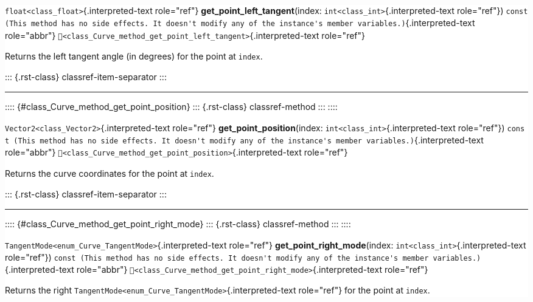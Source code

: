 `float<class_float>`{.interpreted-text role="ref"}
**get_point_left_tangent**(index: `int<class_int>`{.interpreted-text
role="ref"})
`const (This method has no side effects. It doesn't modify any of the instance's member variables.)`{.interpreted-text
role="abbr"}
`🔗<class_Curve_method_get_point_left_tangent>`{.interpreted-text
role="ref"}

Returns the left tangent angle (in degrees) for the point at `index`.

::: {.rst-class}
classref-item-separator
:::

------------------------------------------------------------------------

:::: {#class_Curve_method_get_point_position}
::: {.rst-class}
classref-method
:::
::::

`Vector2<class_Vector2>`{.interpreted-text role="ref"}
**get_point_position**(index: `int<class_int>`{.interpreted-text
role="ref"})
`const (This method has no side effects. It doesn't modify any of the instance's member variables.)`{.interpreted-text
role="abbr"}
`🔗<class_Curve_method_get_point_position>`{.interpreted-text
role="ref"}

Returns the curve coordinates for the point at `index`.

::: {.rst-class}
classref-item-separator
:::

------------------------------------------------------------------------

:::: {#class_Curve_method_get_point_right_mode}
::: {.rst-class}
classref-method
:::
::::

`TangentMode<enum_Curve_TangentMode>`{.interpreted-text role="ref"}
**get_point_right_mode**(index: `int<class_int>`{.interpreted-text
role="ref"})
`const (This method has no side effects. It doesn't modify any of the instance's member variables.)`{.interpreted-text
role="abbr"}
`🔗<class_Curve_method_get_point_right_mode>`{.interpreted-text
role="ref"}

Returns the right
`TangentMode<enum_Curve_TangentMode>`{.interpreted-text role="ref"} for
the point at `index`.
